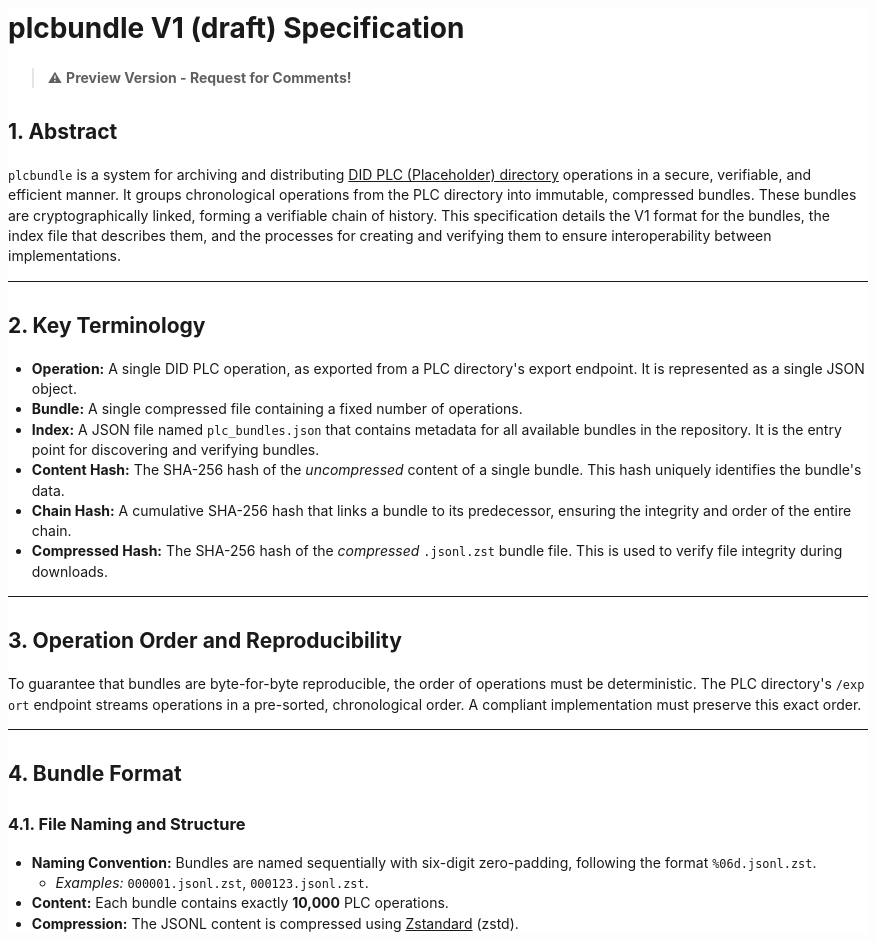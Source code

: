 # plcbundle V1 (draft) Specification

> ⚠️ **Preview Version - Request for Comments!**

## 1. Abstract

`plcbundle` is a system for archiving and distributing [DID PLC (Placeholder) directory](https://plc.directory) operations in a secure, verifiable, and efficient manner. It groups chronological operations from the PLC directory into immutable, compressed bundles. These bundles are cryptographically linked, forming a verifiable chain of history. This specification details the V1 format for the bundles, the index file that describes them, and the processes for creating and verifying them to ensure interoperability between implementations.

---

## 2. Key Terminology

*   **Operation:** A single DID PLC operation, as exported from a PLC directory's export endpoint. It is represented as a single JSON object.
*   **Bundle:** A single compressed file containing a fixed number of operations.
*   **Index:** A JSON file named `plc_bundles.json` that contains metadata for all available bundles in the repository. It is the entry point for discovering and verifying bundles.
*   **Content Hash:** The SHA-256 hash of the *uncompressed* content of a single bundle. This hash uniquely identifies the bundle's data.
*   **Chain Hash:** A cumulative SHA-256 hash that links a bundle to its predecessor, ensuring the integrity and order of the entire chain.
*   **Compressed Hash:** The SHA-256 hash of the *compressed* `.jsonl.zst` bundle file. This is used to verify file integrity during downloads.

---

## 3. Operation Order and Reproducibility

To guarantee that bundles are byte-for-byte reproducible, the order of operations must be deterministic. The PLC directory's `⁠/export` endpoint streams operations in a pre-sorted, chronological order. A compliant implementation must preserve this exact order.

---

## 4. Bundle Format

### 4.1. File Naming and Structure

*   **Naming Convention:** Bundles are named sequentially with six-digit zero-padding, following the format `%06d.jsonl.zst`.
    *   *Examples:* `000001.jsonl.zst`, `000123.jsonl.zst`.
*   **Content:** Each bundle contains exactly **10,000** PLC operations.
*   **Compression:** The JSONL content is compressed using [Zstandard](https://facebook.github.io/zstd/) (zstd).
